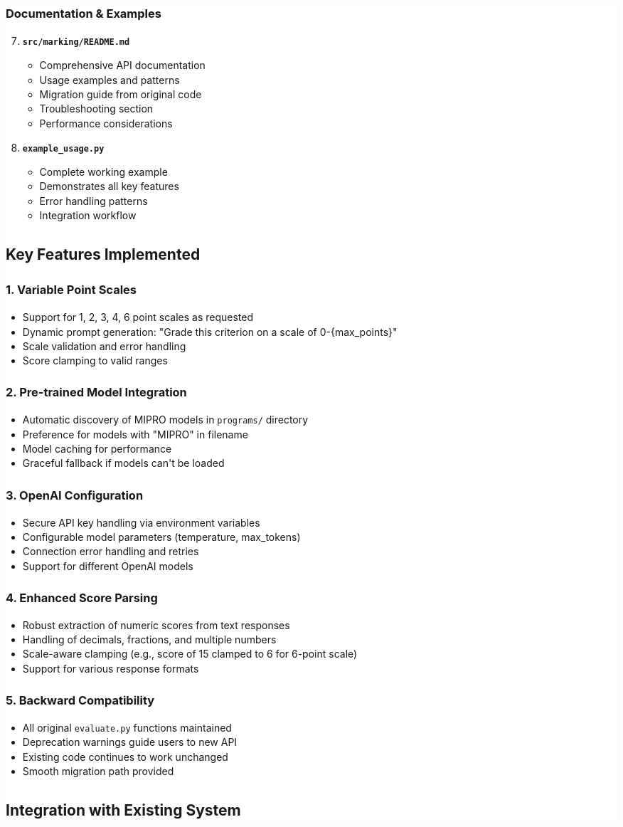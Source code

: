 ### Documentation & Examples

7. **`src/marking/README.md`**
   - Comprehensive API documentation
   - Usage examples and patterns
   - Migration guide from original code
   - Troubleshooting section
   - Performance considerations

8. **`example_usage.py`**
   - Complete working example
   - Demonstrates all key features
   - Error handling patterns
   - Integration workflow

## Key Features Implemented

### 1. Variable Point Scales
- Support for 1, 2, 3, 4, 6 point scales as requested
- Dynamic prompt generation: "Grade this criterion on a scale of 0-{max_points}"
- Scale validation and error handling
- Score clamping to valid ranges

### 2. Pre-trained Model Integration
- Automatic discovery of MIPRO models in `programs/` directory
- Preference for models with "MIPRO" in filename
- Model caching for performance
- Graceful fallback if models can't be loaded

### 3. OpenAI Configuration
- Secure API key handling via environment variables
- Configurable model parameters (temperature, max_tokens)
- Connection error handling and retries
- Support for different OpenAI models

### 4. Enhanced Score Parsing
- Robust extraction of numeric scores from text responses
- Handling of decimals, fractions, and multiple numbers
- Scale-aware clamping (e.g., score of 15 clamped to 6 for 6-point scale)
- Support for various response formats

### 5. Backward Compatibility
- All original `evaluate.py` functions maintained
- Deprecation warnings guide users to new API
- Existing code continues to work unchanged
- Smooth migration path provided

## Integration with Existing System

